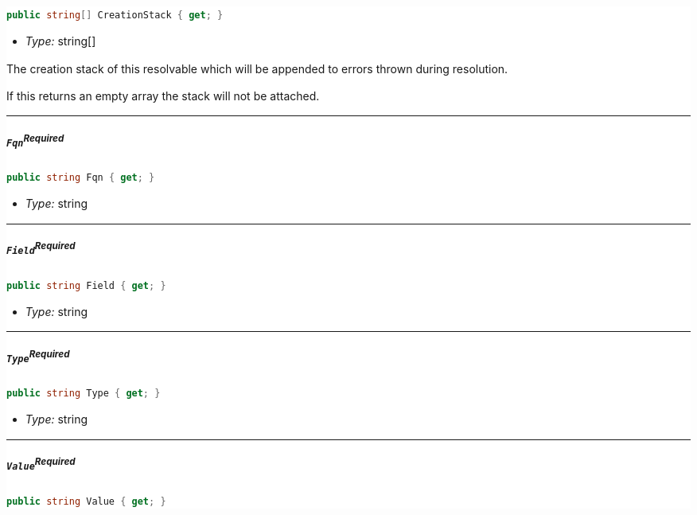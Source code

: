 ```csharp
public string[] CreationStack { get; }
```

- *Type:* string[]

The creation stack of this resolvable which will be appended to errors thrown during resolution.

If this returns an empty array the stack will not be attached.

---

##### `Fqn`<sup>Required</sup> <a name="Fqn" id="@cdktf/provider-cloudflare.dataCloudflareEmailRoutingRules.DataCloudflareEmailRoutingRulesResultMatchersOutputReference.property.fqn"></a>

```csharp
public string Fqn { get; }
```

- *Type:* string

---

##### `Field`<sup>Required</sup> <a name="Field" id="@cdktf/provider-cloudflare.dataCloudflareEmailRoutingRules.DataCloudflareEmailRoutingRulesResultMatchersOutputReference.property.field"></a>

```csharp
public string Field { get; }
```

- *Type:* string

---

##### `Type`<sup>Required</sup> <a name="Type" id="@cdktf/provider-cloudflare.dataCloudflareEmailRoutingRules.DataCloudflareEmailRoutingRulesResultMatchersOutputReference.property.type"></a>

```csharp
public string Type { get; }
```

- *Type:* string

---

##### `Value`<sup>Required</sup> <a name="Value" id="@cdktf/provider-cloudflare.dataCloudflareEmailRoutingRules.DataCloudflareEmailRoutingRulesResultMatchersOutputReference.property.value"></a>

```csharp
public string Value { get; }
```
